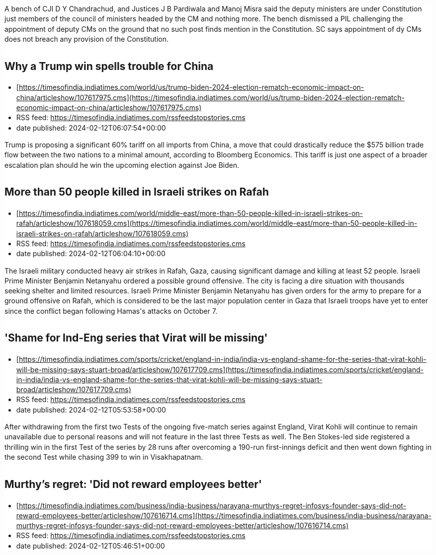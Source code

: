 A bench of CJI D Y Chandrachud, and Justices J B Pardiwala and Manoj Misra said the deputy ministers are under Constitution just members of the council of ministers headed by the CM and nothing more. ​The bench dismissed a PIL challenging the appointment of deputy CMs on the ground that no such post finds mention in the Constitution. SC says appointment of dy CMs does not breach any provision of the Constitution.

## Why a Trump win spells trouble for China
 - [https://timesofindia.indiatimes.com/world/us/trump-biden-2024-election-rematch-economic-impact-on-china/articleshow/107617975.cms](https://timesofindia.indiatimes.com/world/us/trump-biden-2024-election-rematch-economic-impact-on-china/articleshow/107617975.cms)
 - RSS feed: https://timesofindia.indiatimes.com/rssfeedstopstories.cms
 - date published: 2024-02-12T06:07:54+00:00

Trump is proposing a significant 60% tariff on all imports from China, a move that could drastically reduce the $575 billion trade flow between the two nations to a minimal amount, according to Bloomberg Economics. This tariff is just one aspect of a broader escalation plan should he win the upcoming election against Joe Biden.

## More than 50 people killed in Israeli strikes on Rafah
 - [https://timesofindia.indiatimes.com/world/middle-east/more-than-50-people-killed-in-israeli-strikes-on-rafah/articleshow/107618059.cms](https://timesofindia.indiatimes.com/world/middle-east/more-than-50-people-killed-in-israeli-strikes-on-rafah/articleshow/107618059.cms)
 - RSS feed: https://timesofindia.indiatimes.com/rssfeedstopstories.cms
 - date published: 2024-02-12T06:04:10+00:00

The Israeli military conducted heavy air strikes in Rafah, Gaza, causing significant damage and killing at least 52 people. Israeli Prime Minister Benjamin Netanyahu ordered a possible ground offensive. The city is facing a dire situation with thousands seeking shelter and limited resources. Israeli Prime Minister Benjamin Netanyahu has given orders for the army to prepare for a ground offensive on Rafah, which is considered to be the last major population center in Gaza that Israeli troops have yet to enter since the conflict began following Hamas's attacks on October 7.

## 'Shame for Ind-Eng series that Virat will be missing'
 - [https://timesofindia.indiatimes.com/sports/cricket/england-in-india/india-vs-england-shame-for-the-series-that-virat-kohli-will-be-missing-says-stuart-broad/articleshow/107617709.cms](https://timesofindia.indiatimes.com/sports/cricket/england-in-india/india-vs-england-shame-for-the-series-that-virat-kohli-will-be-missing-says-stuart-broad/articleshow/107617709.cms)
 - RSS feed: https://timesofindia.indiatimes.com/rssfeedstopstories.cms
 - date published: 2024-02-12T05:53:58+00:00

After withdrawing from the first two Tests of the ongoing five-match series against England, Virat Kohli will continue to remain unavailable due to personal reasons and will not feature in the last three Tests as well. The Ben Stokes-led side registered a thrilling win in the first Test of the series by 28 runs after overcoming a 190-run first-innings deficit and then went down fighting in the second Test while chasing 399 to win in Visakhapatnam.

## Murthy’s regret: 'Did not reward employees better'
 - [https://timesofindia.indiatimes.com/business/india-business/narayana-murthys-regret-infosys-founder-says-did-not-reward-employees-better/articleshow/107616714.cms](https://timesofindia.indiatimes.com/business/india-business/narayana-murthys-regret-infosys-founder-says-did-not-reward-employees-better/articleshow/107616714.cms)
 - RSS feed: https://timesofindia.indiatimes.com/rssfeedstopstories.cms
 - date published: 2024-02-12T05:46:51+00:00
